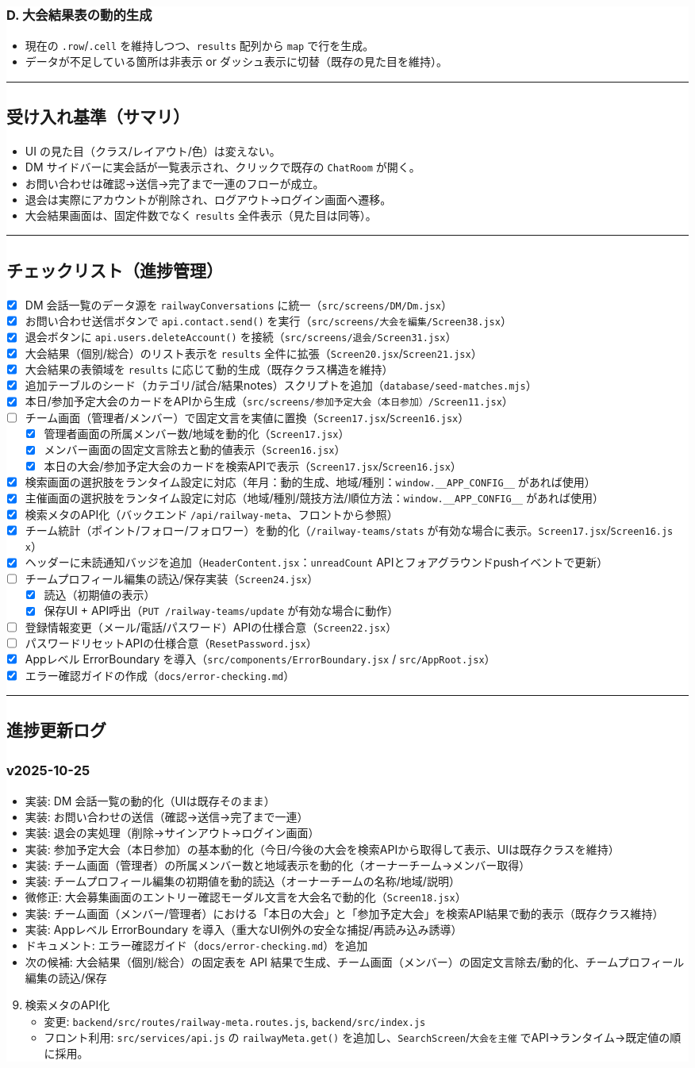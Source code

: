 ### D. 大会結果表の動的生成
- 現在の `.row`/`.cell` を維持しつつ、`results` 配列から `map` で行を生成。
- データが不足している箇所は非表示 or ダッシュ表示に切替（既存の見た目を維持）。

---

## 受け入れ基準（サマリ）
- UI の見た目（クラス/レイアウト/色）は変えない。
- DM サイドバーに実会話が一覧表示され、クリックで既存の `ChatRoom` が開く。
- お問い合わせは確認→送信→完了まで一連のフローが成立。
- 退会は実際にアカウントが削除され、ログアウト→ログイン画面へ遷移。
- 大会結果画面は、固定件数でなく `results` 全件表示（見た目は同等）。

---

## チェックリスト（進捗管理）
- [x] DM 会話一覧のデータ源を `railwayConversations` に統一（`src/screens/DM/Dm.jsx`）
- [x] お問い合わせ送信ボタンで `api.contact.send()` を実行（`src/screens/大会を編集/Screen38.jsx`）
- [x] 退会ボタンに `api.users.deleteAccount()` を接続（`src/screens/退会/Screen31.jsx`）
- [x] 大会結果（個別/総合）のリスト表示を `results` 全件に拡張（`Screen20.jsx`/`Screen21.jsx`）
- [x] 大会結果の表領域を `results` に応じて動的生成（既存クラス構造を維持）
- [x] 追加テーブルのシード（カテゴリ/試合/結果notes）スクリプトを追加（`database/seed-matches.mjs`）
- [x] 本日/参加予定大会のカードをAPIから生成（`src/screens/参加予定大会（本日参加）/Screen11.jsx`）
- [ ] チーム画面（管理者/メンバー）で固定文言を実値に置換（`Screen17.jsx`/`Screen16.jsx`）
  - [x] 管理者画面の所属メンバー数/地域を動的化（`Screen17.jsx`）
  - [x] メンバー画面の固定文言除去と動的値表示（`Screen16.jsx`）
  - [x] 本日の大会/参加予定大会のカードを検索APIで表示（`Screen17.jsx`/`Screen16.jsx`）
- [x] 検索画面の選択肢をランタイム設定に対応（年月：動的生成、地域/種別：`window.__APP_CONFIG__` があれば使用）
- [x] 主催画面の選択肢をランタイム設定に対応（地域/種別/競技方法/順位方法：`window.__APP_CONFIG__` があれば使用）
- [x] 検索メタのAPI化（バックエンド `/api/railway-meta`、フロントから参照）
- [x] チーム統計（ポイント/フォロー/フォロワー）を動的化（`/railway-teams/stats` が有効な場合に表示。`Screen17.jsx`/`Screen16.jsx`）
- [x] ヘッダーに未読通知バッジを追加（`HeaderContent.jsx`：`unreadCount` APIとフォアグラウンドpushイベントで更新）
- [ ] チームプロフィール編集の読込/保存実装（`Screen24.jsx`）
  - [x] 読込（初期値の表示）
  - [x] 保存UI + API呼出（`PUT /railway-teams/update` が有効な場合に動作）
- [ ] 登録情報変更（メール/電話/パスワード）APIの仕様合意（`Screen22.jsx`）
- [ ] パスワードリセットAPIの仕様合意（`ResetPassword.jsx`）
 - [x] Appレベル ErrorBoundary を導入（`src/components/ErrorBoundary.jsx` / `src/AppRoot.jsx`）
 - [x] エラー確認ガイドの作成（`docs/error-checking.md`）

---

## 進捗更新ログ

### v2025-10-25
- 実装: DM 会話一覧の動的化（UIは既存そのまま）
- 実装: お問い合わせの送信（確認→送信→完了まで一連）
- 実装: 退会の実処理（削除→サインアウト→ログイン画面）
- 実装: 参加予定大会（本日参加）の基本動的化（今日/今後の大会を検索APIから取得して表示、UIは既存クラスを維持）
- 実装: チーム画面（管理者）の所属メンバー数と地域表示を動的化（オーナーチーム→メンバー取得）
- 実装: チームプロフィール編集の初期値を動的読込（オーナーチームの名称/地域/説明）
- 微修正: 大会募集画面のエントリー確認モーダル文言を大会名で動的化（`Screen18.jsx`）
- 実装: チーム画面（メンバー/管理者）における「本日の大会」と「参加予定大会」を検索API結果で動的表示（既存クラス維持）
- 実装: Appレベル ErrorBoundary を導入（重大なUI例外の安全な捕捉/再読み込み誘導）
- ドキュメント: エラー確認ガイド（`docs/error-checking.md`）を追加
- 次の候補: 大会結果（個別/総合）の固定表を API 結果で生成、チーム画面（メンバー）の固定文言除去/動的化、チームプロフィール編集の読込/保存
9. 検索メタのAPI化
   - 変更: `backend/src/routes/railway-meta.routes.js`, `backend/src/index.js`
   - フロント利用: `src/services/api.js` の `railwayMeta.get()` を追加し、`SearchScreen`/`大会を主催` でAPI→ランタイム→既定値の順に採用。